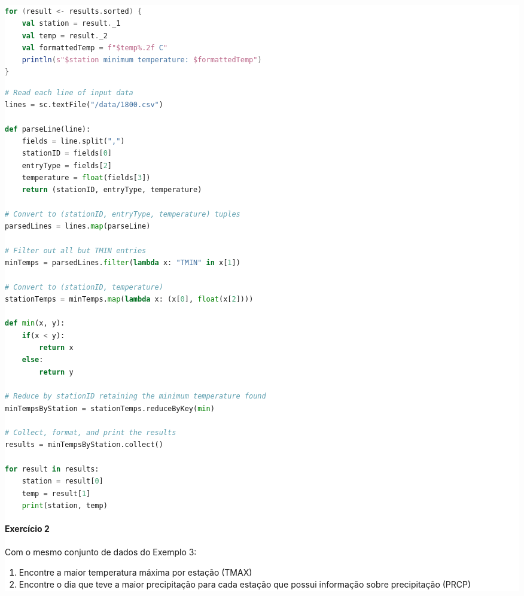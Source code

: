 ~~~scala
for (result <- results.sorted) {
    val station = result._1
    val temp = result._2
    val formattedTemp = f"$temp%.2f C"
    println(s"$station minimum temperature: $formattedTemp") 
}
~~~

~~~python
# Read each line of input data
lines = sc.textFile("/data/1800.csv")

def parseLine(line):
    fields = line.split(",")
    stationID = fields[0]
    entryType = fields[2]
    temperature = float(fields[3])
    return (stationID, entryType, temperature)
    
# Convert to (stationID, entryType, temperature) tuples
parsedLines = lines.map(parseLine)
    
# Filter out all but TMIN entries
minTemps = parsedLines.filter(lambda x: "TMIN" in x[1])
    
# Convert to (stationID, temperature)
stationTemps = minTemps.map(lambda x: (x[0], float(x[2])))
    
def min(x, y):
    if(x < y):
        return x
    else:
        return y

# Reduce by stationID retaining the minimum temperature found
minTempsByStation = stationTemps.reduceByKey(min)
    
# Collect, format, and print the results
results = minTempsByStation.collect()
    
for result in results:
    station = result[0]
    temp = result[1]
    print(station, temp) 
~~~

#### Exercício 2
Com o mesmo conjunto de dados do Exemplo 3:

1. Encontre a maior temperatura máxima por estação (TMAX)
2. Encontre o dia que teve a maior precipitação para cada estação que possui informação sobre precipitação (PRCP)

